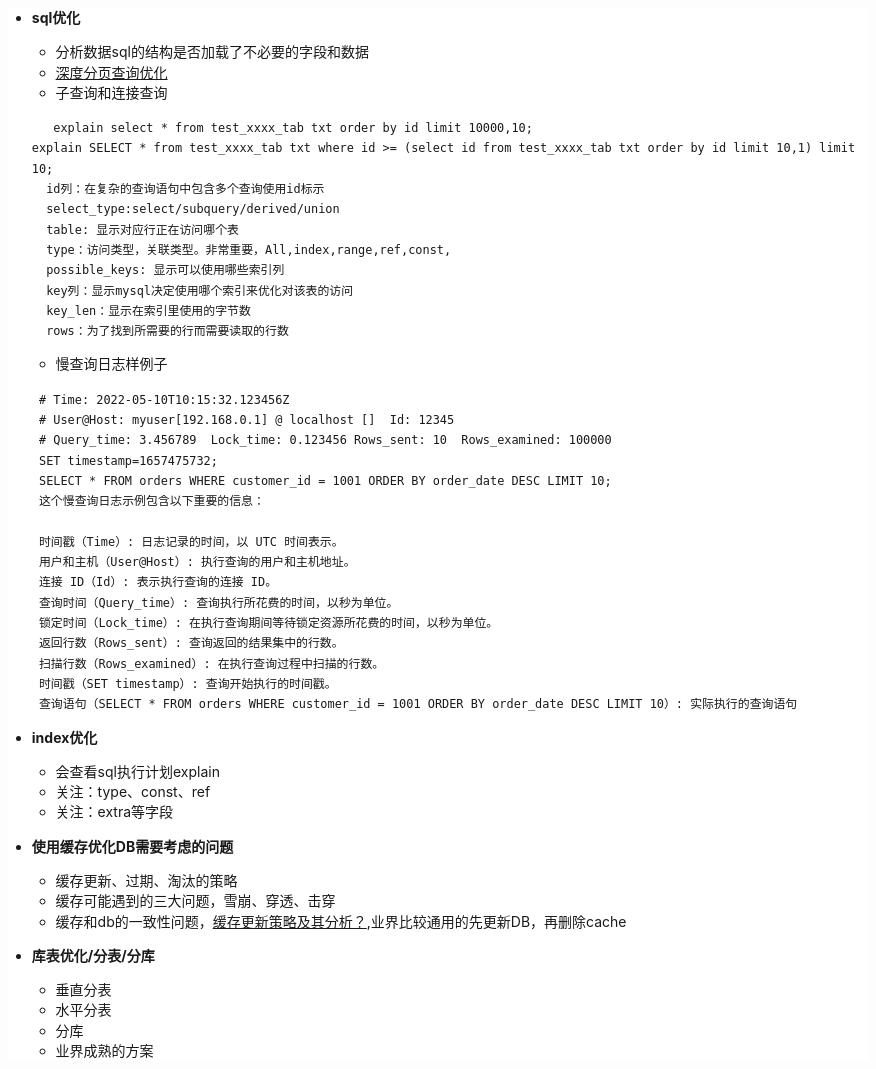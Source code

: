 - **sql优化**
    - 分析数据sql的结构是否加载了不必要的字段和数据
    - [深度分页查询优化](https://juejin.cn/post/7012016858379321358)
    - 子查询和连接查询
     ```
       	explain select * from test_xxxx_tab txt order by id limit 10000,10;
	explain SELECT * from test_xxxx_tab txt where id >= (select id from test_xxxx_tab txt order by id limit 10,1) limit 10;
       id列：在复杂的查询语句中包含多个查询使用id标示
       select_type:select/subquery/derived/union
       table: 显示对应行正在访问哪个表
       type：访问类型，关联类型。非常重要，All,index,range,ref,const,
       possible_keys: 显示可以使用哪些索引列
       key列：显示mysql决定使用哪个索引来优化对该表的访问
       key_len：显示在索引里使用的字节数
       rows：为了找到所需要的行而需要读取的行数
     ```
   - 慢查询日志样例子
   ```
   	# Time: 2022-05-10T10:15:32.123456Z
    # User@Host: myuser[192.168.0.1] @ localhost []  Id: 12345
    # Query_time: 3.456789  Lock_time: 0.123456 Rows_sent: 10  Rows_examined: 100000
    SET timestamp=1657475732;
    SELECT * FROM orders WHERE customer_id = 1001 ORDER BY order_date DESC LIMIT 10;
    这个慢查询日志示例包含以下重要的信息：

    时间戳（Time）: 日志记录的时间，以 UTC 时间表示。
    用户和主机（User@Host）: 执行查询的用户和主机地址。
    连接 ID（Id）: 表示执行查询的连接 ID。
    查询时间（Query_time）: 查询执行所花费的时间，以秒为单位。
    锁定时间（Lock_time）: 在执行查询期间等待锁定资源所花费的时间，以秒为单位。
    返回行数（Rows_sent）: 查询返回的结果集中的行数。
    扫描行数（Rows_examined）: 在执行查询过程中扫描的行数。
    时间戳（SET timestamp）: 查询开始执行的时间戳。
    查询语句（SELECT * FROM orders WHERE customer_id = 1001 ORDER BY order_date DESC LIMIT 10）: 实际执行的查询语句
   ```
- **index优化** 
    - 会查看sql执行计划explain
    - 关注：type、const、ref
    - 关注：extra等字段

- **使用缓存优化DB需要考虑的问题**
    - 缓存更新、过期、淘汰的策略
    - 缓存可能遇到的三大问题，雪崩、穿透、击穿
    - 缓存和db的一致性问题，[缓存更新策略及其分析？](https://zhuanlan.zhihu.com/p/86396877),业界比较通用的先更新DB，再删除cache

- **库表优化/分表/分库**
    - 垂直分表
    - 水平分表
    - 分库
    - 业界成熟的方案
